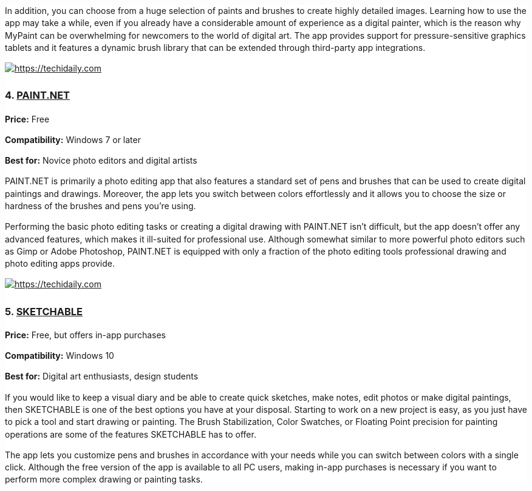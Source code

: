 In addition, you can choose from a huge selection of paints and brushes to create highly detailed images. Learning how to use the app may take a while, even if you already have a considerable amount of experience as a digital painter, which is the reason why MyPaint can be overwhelming for newcomers to the world of digital art. The app provides support for pressure-sensitive graphics tablets and it features a dynamic brush library that can be extended through third-party app integrations.


<a href="https://aligracehair.sjv.io/c/5597632/2135360/19272" target="_top" id="2135360">
  <img src="//a.impactradius-go.com/display-ad/19272-2135360" border="0" alt="https://techidaily.com" width="468" height="60"/>
</a>
<img height="0" width="0" src="https://aligracehair.sjv.io/i/5597632/2135360/19272" style="position:absolute;visibility:hidden;" border="0" />


### 4. [PAINT.NET](https://www.getpaint.net/)

**Price:** Free

**Compatibility:** Windows 7 or later

**Best for:** Novice photo editors and digital artists

PAINT.NET is primarily a photo editing app that also features a standard set of pens and brushes that can be used to create digital paintings and drawings. Moreover, the app lets you switch between colors effortlessly and it allows you to choose the size or hardness of the brushes and pens you’re using.

Performing the basic photo editing tasks or creating a digital drawing with PAINT.NET isn’t difficult, but the app doesn’t offer any advanced features, which makes it ill-suited for professional use. Although somewhat similar to more powerful photo editors such as Gimp or Adobe Photoshop, PAINT.NET is equipped with only a fraction of the photo editing tools professional drawing and photo editing apps provide.


<a href="https://wigfever.sjv.io/c/5597632/2014851/22899" target="_top" id="2014851">
  <img src="//a.impactradius-go.com/display-ad/22899-2014851" border="0" alt="https://techidaily.com" width="728" height="90"/>
</a>
<img height="0" width="0" src="https://wigfever.sjv.io/i/5597632/2014851/22899" style="position:absolute;visibility:hidden;" border="0" />


### 5. [SKETCHABLE](https://www.microsoft.com/en-us/p/sketchable/9wzdncrfjcjw?activetab=pivot:overviewtab)

**Price:** Free, but offers in-app purchases

**Compatibility:** Windows 10

**Best for:** Digital art enthusiasts, design students

If you would like to keep a visual diary and be able to create quick sketches, make notes, edit photos or make digital paintings, then SKETCHABLE is one of the best options you have at your disposal. Starting to work on a new project is easy, as you just have to pick a tool and start drawing or painting. The Brush Stabilization, Color Swatches, or Floating Point precision for painting operations are some of the features SKETCHABLE has to offer.

The app lets you customize pens and brushes in accordance with your needs while you can switch between colors with a single click. Although the free version of the app is available to all PC users, making in-app purchases is necessary if you want to perform more complex drawing or painting tasks.
